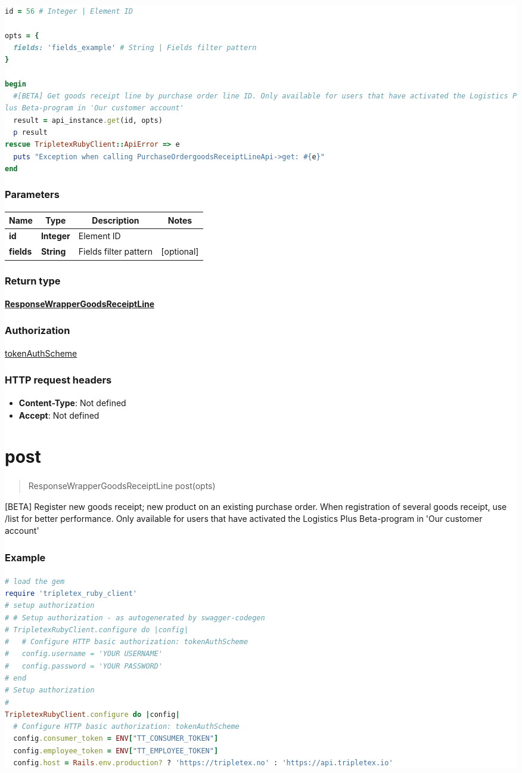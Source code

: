 ```ruby
id = 56 # Integer | Element ID

opts = { 
  fields: 'fields_example' # String | Fields filter pattern
}

begin
  #[BETA] Get goods receipt line by purchase order line ID. Only available for users that have activated the Logistics Plus Beta-program in 'Our customer account'
  result = api_instance.get(id, opts)
  p result
rescue TripletexRubyClient::ApiError => e
  puts "Exception when calling PurchaseOrdergoodsReceiptLineApi->get: #{e}"
end
```

### Parameters

Name | Type | Description  | Notes
------------- | ------------- | ------------- | -------------
 **id** | **Integer**| Element ID | 
 **fields** | **String**| Fields filter pattern | [optional] 

### Return type

[**ResponseWrapperGoodsReceiptLine**](ResponseWrapperGoodsReceiptLine.md)

### Authorization

[tokenAuthScheme](../README.md#tokenAuthScheme)

### HTTP request headers

 - **Content-Type**: Not defined
 - **Accept**: Not defined



# **post**
> ResponseWrapperGoodsReceiptLine post(opts)

[BETA] Register new goods receipt; new product on an existing purchase order. When registration of several goods receipt, use /list for better performance. Only available for users that have activated the Logistics Plus Beta-program in 'Our customer account'



### Example
```ruby
# load the gem
require 'tripletex_ruby_client'
# setup authorization
# # Setup authorization - as autogenerated by swagger-codegen
# TripletexRubyClient.configure do |config|
#   # Configure HTTP basic authorization: tokenAuthScheme
#   config.username = 'YOUR USERNAME'
#   config.password = 'YOUR PASSWORD'
# end
# Setup authorization
# 
TripletexRubyClient.configure do |config|
  # Configure HTTP basic authorization: tokenAuthScheme
  config.consumer_token = ENV["TT_CONSUMER_TOKEN"]
  config.employee_token = ENV["TT_EMPLOYEE_TOKEN"]
  config.host = Rails.env.production? ? 'https://tripletex.no' : 'https://api.tripletex.io'
```